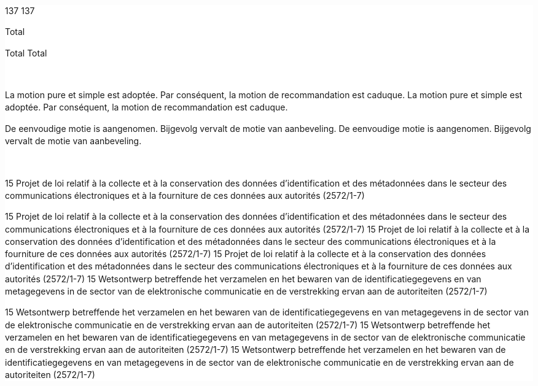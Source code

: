 137
137


Total

Total
Total

 
 

La motion
pure et simple est adoptée. Par conséquent, la motion de recommandation est
caduque.
La motion
pure et simple est adoptée. Par conséquent, la motion de recommandation est
caduque.

De
eenvoudige motie is aangenomen. Bijgevolg vervalt de motie van aanbeveling.
De
eenvoudige motie is aangenomen. Bijgevolg vervalt de motie van aanbeveling.

 
 

15 Projet de loi relatif à la
collecte et à la conservation des données d’identification et des métadonnées
dans le secteur des communications électroniques et à la fourniture de ces
données aux autorités (2572/1-7)

15 Projet de loi relatif à la
collecte et à la conservation des données d’identification et des métadonnées
dans le secteur des communications électroniques et à la fourniture de ces
données aux autorités (2572/1-7)
15 Projet de loi relatif à la
collecte et à la conservation des données d’identification et des métadonnées
dans le secteur des communications électroniques et à la fourniture de ces
données aux autorités (2572/1-7)
15 Projet de loi relatif à la
collecte et à la conservation des données d’identification et des métadonnées
dans le secteur des communications électroniques et à la fourniture de ces
données aux autorités (2572/1-7)
15 Wetsontwerp betreffende het
verzamelen en het bewaren van de identificatiegegevens en van metagegevens in
de sector van de elektronische communicatie en de verstrekking ervan aan de
autoriteiten (2572/1-7)

15 Wetsontwerp betreffende het
verzamelen en het bewaren van de identificatiegegevens en van metagegevens in
de sector van de elektronische communicatie en de verstrekking ervan aan de
autoriteiten (2572/1-7)
15 Wetsontwerp betreffende het
verzamelen en het bewaren van de identificatiegegevens en van metagegevens in
de sector van de elektronische communicatie en de verstrekking ervan aan de
autoriteiten (2572/1-7)
15 Wetsontwerp betreffende het
verzamelen en het bewaren van de identificatiegegevens en van metagegevens in
de sector van de elektronische communicatie en de verstrekking ervan aan de
autoriteiten (2572/1-7)
 